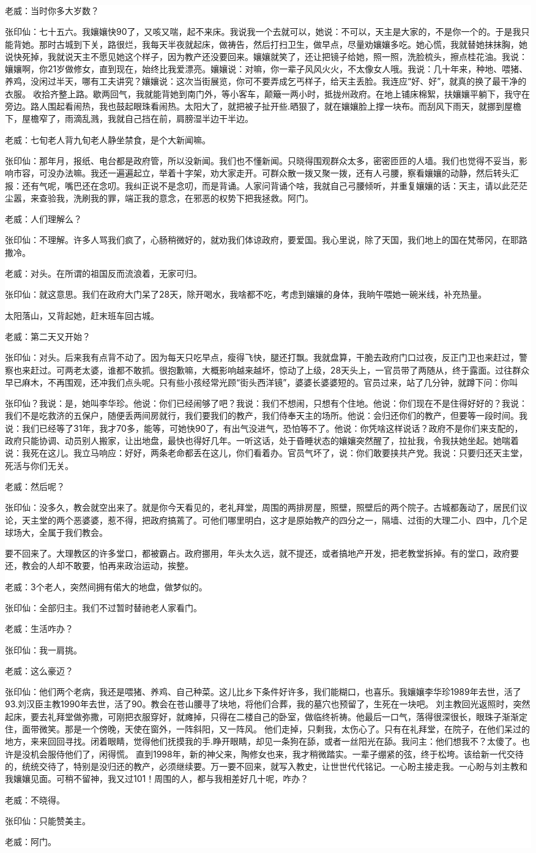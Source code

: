 老威：当时你多大岁数？

张印仙：七十五六。我孃孃快90了，又咳又喘，起不来床。我说我一个去就可以，她说：不可以，天主是大家的，不是你一个的。于是我只能背她。那时古城到下关，路很烂，我每天半夜就起床，做祷告，然后打扫卫生，做早点，尽量劝孃孃多吃。她心慌，我就替她抹抹胸，她说快死掉，我就说天主不愿见她这个样子，因为教产还没要回来。孃孃就笑了，还让把镜子给她，照一照，洗脸梳头，擦点桂花油。我说：孃孃啊，你21岁做修女，直到现在，始终比我爱漂亮。孃孃说：对嘛，你一辈子风风火火，不太像女人哦。我说：几十年来，种地、喂猪、养鸡，没闲过半天，哪有工夫讲究？孃孃说：这次当街展览，你可不要弄成乞丐样子，给天主丢脸。我连应“好、好”，就真的换了最干净的衣服。 收拾齐整上路。歇两回气，我就能背她到南门外，等小客车，颠簸一两小时，抵拢州政府。在地上铺床棉絮，扶孃孃平躺下，我守在旁边。路人围起看闹热，我也鼓起眼珠看闹热。太阳大了，就把被子扯开些.晒狠了，就在孃孃脸上撑一块布。而刮风下雨天，就挪到屋檐下，屋檐窄了，雨滴乱溅，我就自己挡在前，肩膀湿半边干半边。

老威：七旬老人背九旬老人静坐禁食，是个大新闻嘛。

张印仙：那年月，报纸、电台都是政府管，所以没新闻。我们也不懂新闻。只晓得围观群众太多，密密匝匝的人墙。我们也觉得不妥当，影响市容，可没办法嘛。我还一遍遍起立，举着十字架，劝大家走开。可群众散一拨又聚一拨，还有人弓腰，察看孃孃的动静，然后转头汇报：还有气呢，嘴巴还在念叨。我纠正说不是念叨，而是背诵。人家问背诵个啥，我就自己弓腰倾听，并重复孃孃的话：天主，请以此茫茫尘嚣，来查验我，洗刷我的罪，端正我的意念，在邪恶的权势下把我拯救。阿门。

老威：人们理解么？

张印仙：不理解。许多人骂我们疯了，心肠稍微好的，就劝我们体谅政府，要爱国。我心里说，除了天国，我们地上的国在梵蒂冈，在耶路撒冷。

老威：对头。在所谓的祖国反而流浪着，无家可归。

张印仙：就这意思。我们在政府大门呆了28天，除开喝水，我啥都不吃，考虑到孃孃的身体，我晌午喂她一碗米线，补充热量。

太阳落山，又背起她，赶末班车回古城。

老威：第二天又开始？

张印仙：对头。后来我有点背不动了。因为每天只吃早点，瘦得飞快，腿还打飘。我就盘算，干脆去政府门口过夜，反正门卫也来赶过，警察也来赶过。可两老太婆，谁都不敢抓。很抱歉嘛，大概影响越来越坏，惊动了上级，28天头上，一官员带了两随从，终于露面。过往群众早已麻木，不再围观，还冲我们点头呢。只有些小孩经常光顾“街头西洋镜”，婆婆长婆婆短的。官员过来，站了几分钟，就蹲下问：你叫

张印仙？我说：是，她叫李华珍。他说：你们已经闹够了吧？我说：我们不想闹，只想有个住地。他说：你们现在不是住得好好的？我说：我们不是吃救济的五保户，随便丢两间房就行，我们要我们的教产，我们侍奉天主的场所。他说：会归还你们的教产，但要等一段时间。我说：我们已经等了31年，我才70多，能等，可她快90了，有出气没进气，恐怕等不了。他说：你凭啥这样说话？政府不是你们来支配的，政府只能协调、动员别人搬家，让出地盘，最快也得好几年。一听这话，处于昏睡状态的孃孃突然醒了，拉扯我，令我扶她坐起。她喘着说：我死在这儿。我立马响应：好好，两条老命都丢在这儿，你们看着办。官员气坏了，说：你们敢要挟共产党。我说：只要归还天主堂，死活与你们无关。

老威：然后呢？

张印仙：没多久，教会就空出来了。就是你今天看见的，老礼拜堂，周围的两排房屋，照壁，照壁后的两个院子。古城都轰动了，居民们议论，天主堂的两个恶婆婆，惹不得，把政府搞蔫了。可他们哪里明白，这才是原始教产的四分之一，隔墙、过街的大理二小、四中，几个足球场大，全属于我们教会。

要不回来了。大理教区的许多堂口，都被霸占。政府挪用，年头太久远，就不提还，或者搞地产开发，把老教堂拆掉。有的堂口，政府要还，教会的人却不敢要，怕再来政治运动，挨整。

老威：3个老人，突然间拥有偌大的地盘，做梦似的。

张印仙：全部归主。我们不过暂时替祂老人家看门。

老威：生活咋办？

张印仙：我一肩挑。

老威：这么豪迈？

张印仙：他们两个老病，我还是喂猪、养鸡、自己种菜。这儿比乡下条件好许多，我们能糊口，也喜乐。我孃孃李华珍1989年去世，活了93.刘汉臣主教1990年去世，活了90。教会在苍山腰寻了块地，将他们合葬，我的墓穴也预留了，生死在一块吧。 刘主教回光返照时，突然起床，要去礼拜堂做弥撒，可刚把衣服穿好，就瘫掉，只得在二楼自己的卧室，做临终祈祷。他最后一口气，落得很深很长，眼珠子渐渐定住，面带微笑。那是一个傍晚，天使在窗外，一阵斜阳，又一阵风。 他们走掉，只剩我，太伤心了。只有在礼拜堂，在院子，在他们呆过的地方，来来回回寻找。闭着眼睛，觉得他们抚摸我的手.睁开眼睛，却见一条狗在舔，或者一丝阳光在舔。我问主：他们想我不？太傻了。也许是没机会服侍他们了，闲得慌。 直到1998年，新的神父来，陶修女也来，我才稍微踏实。一辈子绷紧的弦，终于松垮。该给新一代交待的，统统交待了，特别是没归还的教产，必须继续要。万一要不回来，就写入教史，让世世代代铭记。一心盼主接走我。一心盼与刘主教和我孃孃见面。可稍不留神，我又过101！周围的人，都与我相差好几十呢，咋办？

老威：不晓得。

张印仙：只能赞美主。

老威：阿门。
